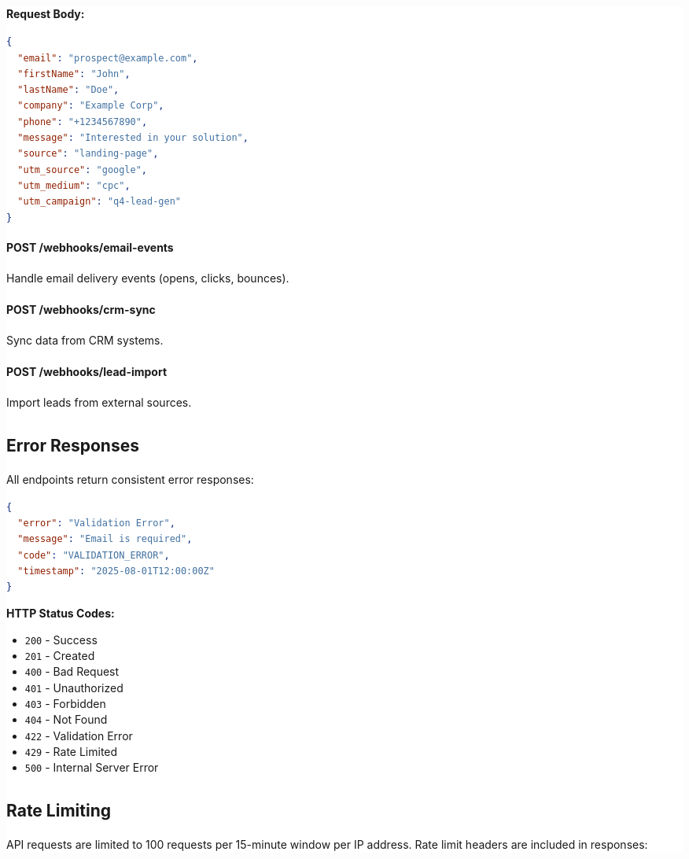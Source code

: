 **Request Body:**
```json
{
  "email": "prospect@example.com",
  "firstName": "John",
  "lastName": "Doe", 
  "company": "Example Corp",
  "phone": "+1234567890",
  "message": "Interested in your solution",
  "source": "landing-page",
  "utm_source": "google",
  "utm_medium": "cpc",
  "utm_campaign": "q4-lead-gen"
}
```

#### POST /webhooks/email-events
Handle email delivery events (opens, clicks, bounces).

#### POST /webhooks/crm-sync
Sync data from CRM systems.

#### POST /webhooks/lead-import
Import leads from external sources.

## Error Responses

All endpoints return consistent error responses:

```json
{
  "error": "Validation Error",
  "message": "Email is required",
  "code": "VALIDATION_ERROR",
  "timestamp": "2025-08-01T12:00:00Z"
}
```

**HTTP Status Codes:**
- `200` - Success
- `201` - Created
- `400` - Bad Request
- `401` - Unauthorized  
- `403` - Forbidden
- `404` - Not Found
- `422` - Validation Error
- `429` - Rate Limited
- `500` - Internal Server Error

## Rate Limiting

API requests are limited to 100 requests per 15-minute window per IP address. Rate limit headers are included in responses:
